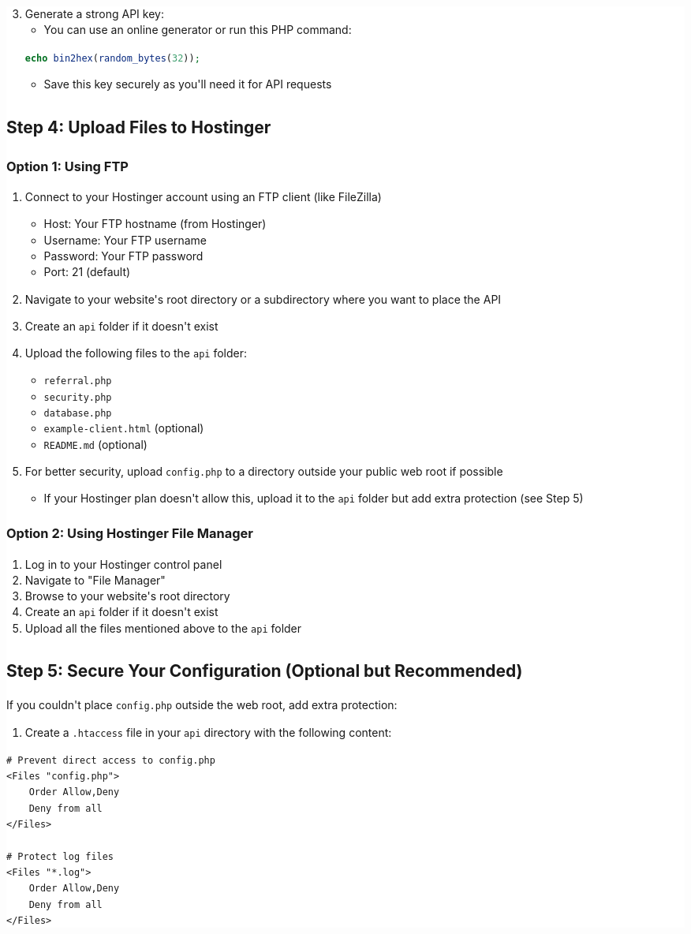 
3. Generate a strong API key:
   - You can use an online generator or run this PHP command:
   ```php
   echo bin2hex(random_bytes(32));
   ```
   - Save this key securely as you'll need it for API requests

## Step 4: Upload Files to Hostinger

### Option 1: Using FTP

1. Connect to your Hostinger account using an FTP client (like FileZilla)
   - Host: Your FTP hostname (from Hostinger)
   - Username: Your FTP username
   - Password: Your FTP password
   - Port: 21 (default)

2. Navigate to your website's root directory or a subdirectory where you want to place the API

3. Create an `api` folder if it doesn't exist

4. Upload the following files to the `api` folder:
   - `referral.php`
   - `security.php`
   - `database.php`
   - `example-client.html` (optional)
   - `README.md` (optional)

5. For better security, upload `config.php` to a directory outside your public web root if possible
   - If your Hostinger plan doesn't allow this, upload it to the `api` folder but add extra protection (see Step 5)

### Option 2: Using Hostinger File Manager

1. Log in to your Hostinger control panel
2. Navigate to "File Manager"
3. Browse to your website's root directory
4. Create an `api` folder if it doesn't exist
5. Upload all the files mentioned above to the `api` folder

## Step 5: Secure Your Configuration (Optional but Recommended)

If you couldn't place `config.php` outside the web root, add extra protection:

1. Create a `.htaccess` file in your `api` directory with the following content:

```
# Prevent direct access to config.php
<Files "config.php">
    Order Allow,Deny
    Deny from all
</Files>

# Protect log files
<Files "*.log">
    Order Allow,Deny
    Deny from all
</Files>
```
